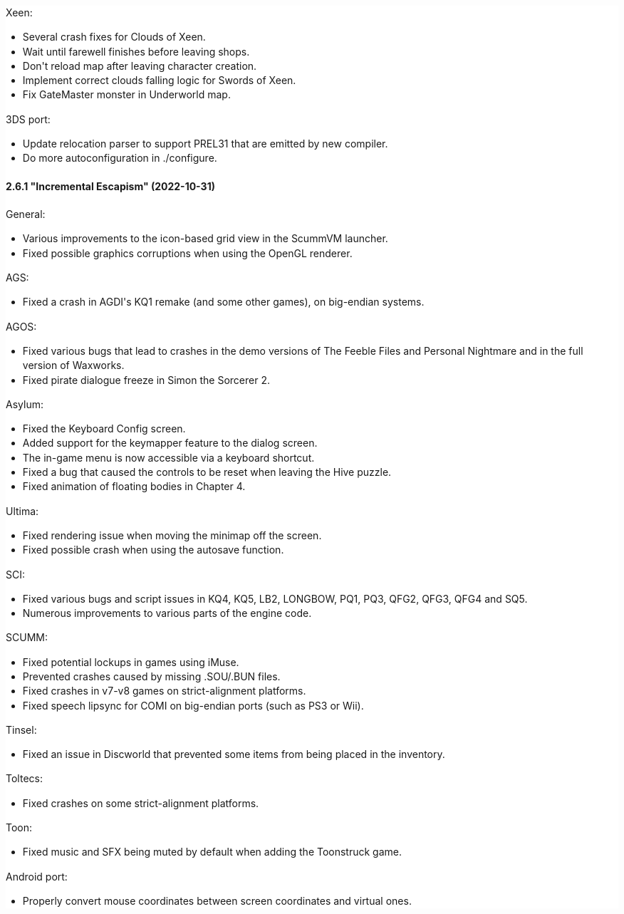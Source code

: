  Xeen:
   - Several crash fixes for Clouds of Xeen.
   - Wait until farewell finishes before leaving shops.
   - Don't reload map after leaving character creation.
   - Implement correct clouds falling logic for Swords of Xeen.
   - Fix GateMaster monster in Underworld map.

 3DS port:
   - Update relocation parser to support PREL31 that are emitted by new compiler.
   - Do more autoconfiguration in ./configure.

#### 2.6.1 "Incremental Escapism" (2022-10-31)

 General:
   - Various improvements to the icon-based grid view in the ScummVM launcher.
   - Fixed possible graphics corruptions when using the OpenGL renderer.

 AGS:
   - Fixed a crash in AGDI's KQ1 remake (and some other games), on big-endian systems.

 AGOS:
   - Fixed various bugs that lead to crashes in the demo versions of The Feeble Files
     and Personal Nightmare and in the full version of Waxworks.
   - Fixed pirate dialogue freeze in Simon the Sorcerer 2.

 Asylum:
   - Fixed the Keyboard Config screen.
   - Added support for the keymapper feature to the dialog screen.
   - The in-game menu is now accessible via a keyboard shortcut.
   - Fixed a bug that caused the controls to be reset when leaving the Hive puzzle.
   - Fixed animation of floating bodies in Chapter 4.

 Ultima:
   - Fixed rendering issue when moving the minimap off the screen.
   - Fixed possible crash when using the autosave function.

 SCI:
   - Fixed various bugs and script issues in KQ4, KQ5, LB2, LONGBOW, PQ1, PQ3, QFG2, QFG3, QFG4 and SQ5.
   - Numerous improvements to various parts of the engine code.

 SCUMM:
   - Fixed potential lockups in games using iMuse.
   - Prevented crashes caused by missing .SOU/.BUN files.
   - Fixed crashes in v7-v8 games on strict-alignment platforms.
   - Fixed speech lipsync for COMI on big-endian ports (such as PS3 or Wii).

 Tinsel:
   - Fixed an issue in Discworld that prevented some items from being placed in the inventory.

 Toltecs:
   - Fixed crashes on some strict-alignment platforms.

 Toon:
   - Fixed music and SFX being muted by default when adding the Toonstruck game.

 Android port:
   - Properly convert mouse coordinates between screen coordinates and virtual ones.

